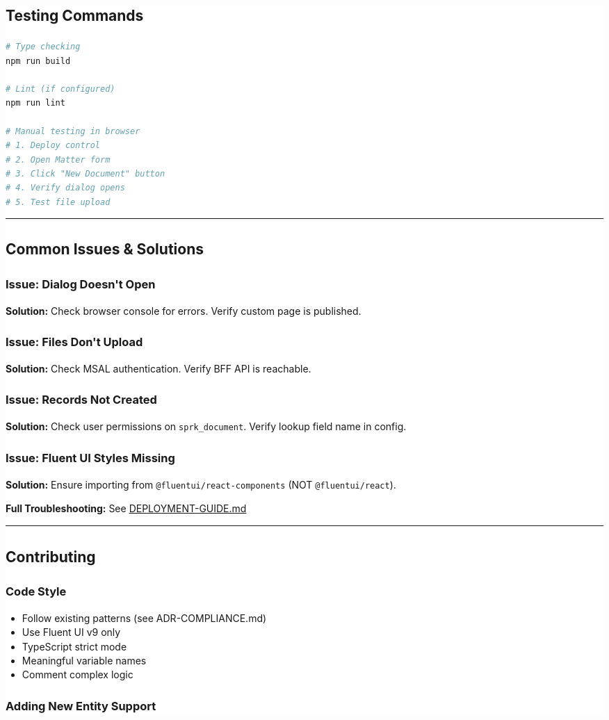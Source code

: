 ## Testing Commands

```bash
# Type checking
npm run build

# Lint (if configured)
npm run lint

# Manual testing in browser
# 1. Deploy control
# 2. Open Matter form
# 3. Click "New Document" button
# 4. Verify dialog opens
# 5. Test file upload
```

---

## Common Issues & Solutions

### Issue: Dialog Doesn't Open
**Solution:** Check browser console for errors. Verify custom page is published.

### Issue: Files Don't Upload
**Solution:** Check MSAL authentication. Verify BFF API is reachable.

### Issue: Records Not Created
**Solution:** Check user permissions on `sprk_document`. Verify lookup field name in config.

### Issue: Fluent UI Styles Missing
**Solution:** Ensure importing from `@fluentui/react-components` (NOT `@fluentui/react`).

**Full Troubleshooting:** See [DEPLOYMENT-GUIDE.md](./DEPLOYMENT-GUIDE.md#monitoring--troubleshooting)

---

## Contributing

### Code Style
- Follow existing patterns (see ADR-COMPLIANCE.md)
- Use Fluent UI v9 only
- TypeScript strict mode
- Meaningful variable names
- Comment complex logic

### Adding New Entity Support
